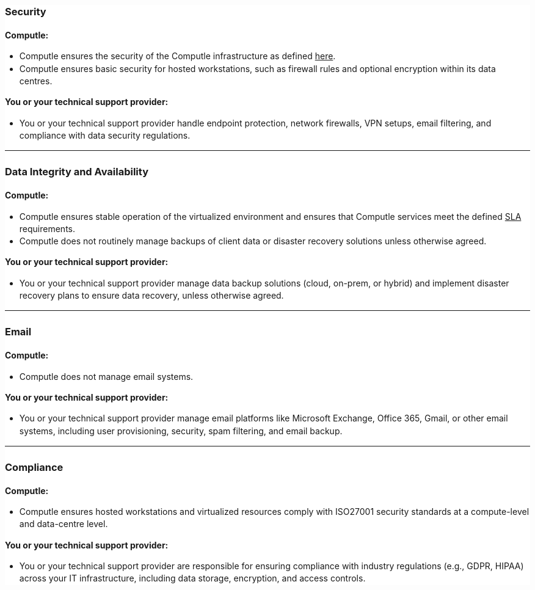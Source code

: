 ### Security

**Computle:**

* Computle ensures the security of the Computle infrastructure as defined [here](shared-responsibility-model.md#security). &#x20;
* Computle ensures basic security for hosted workstations, such as firewall rules and optional encryption within its data centres.

**You or your technical support provider:**

* You or your technical support provider handle endpoint protection, network firewalls, VPN setups, email filtering, and compliance with data security regulations.

***

### Data Integrity and Availability&#x20;

**Computle:**

* Computle ensures stable operation of the virtualized environment and ensures that Computle services meet the defined [SLA](shared-responsibility-model.md#contracts-and-slas) requirements.&#x20;
* Computle does not routinely manage backups of client data or disaster recovery solutions unless otherwise agreed.

**You or your technical support provider:**

* You or your technical support provider manage data backup solutions (cloud, on-prem, or hybrid) and implement disaster recovery plans to ensure data recovery, unless otherwise agreed.&#x20;

***

### Email

**Computle:**

* Computle does not manage email systems.

**You or your technical support provider:**

* You or your technical support provider manage email platforms like Microsoft Exchange, Office 365, Gmail, or other email systems, including user provisioning, security, spam filtering, and email backup.

***

### Compliance

**Computle:**

* Computle ensures hosted workstations and virtualized resources comply with ISO27001 security standards at a compute-level and data-centre level.&#x20;

**You or your technical support provider:**

* You or your technical support provider are responsible for ensuring compliance with industry regulations (e.g., GDPR, HIPAA) across your IT infrastructure, including data storage, encryption, and access controls.
